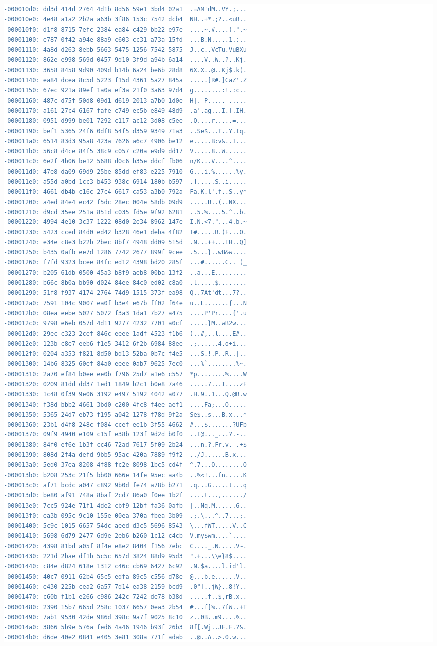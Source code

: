 ```diff
-000010d0: dd3d 414d 2764 4d1b 8d56 59e1 3bd4 02a1  .=AM'dM..VY.;...
-000010e0: 4e48 a1a2 2b2a a63b 3f86 153c 7542 dcb4  NH..+*.;?..<uB..
-000010f0: d1f8 8715 7efc 2384 ea84 c429 bb22 e97e  ....~.#....).".~
-00001100: e787 0f42 a94e 88a9 c603 cc31 a73a 15fd  ...B.N.....1.:..
-00001110: 4a8d d263 8ebb 5663 5475 1256 7542 5875  J..c..VcTu.VuBXu
-00001120: 862e e998 569d 0457 9d10 3f9d a94b 6a14  ....V..W..?..Kj.
-00001130: 3658 8458 9d90 409d b14b 6a24 be6b 28d8  6X.X..@..Kj$.k(.
-00001140: ea84 dcea 8c5d 5223 f15d 4361 5a27 845a  .....]R#.]CaZ'.Z
-00001150: 67ec 921a 89ef 1a0a ef3a 21f0 3a63 97d4  g........:!.:c..
-00001160: 487c d75f 50d8 09d1 d619 2013 a7b0 1d0e  H|._P..... .....
-00001170: a161 27c4 6167 fafe c749 ec5b e849 48d9  .a'.ag...I.[.IH.
-00001180: 0951 d999 be01 7292 c117 ac12 3d08 c5ee  .Q....r.....=...
-00001190: bef1 5365 24f6 0df8 54f5 d359 9349 71a3  ..Se$...T..Y.Iq.
-000011a0: 6514 83d3 95a8 423a 7626 a6c7 4906 be12  e.....B:v&..I...
-000011b0: 56c8 d4ce 84f5 38c9 c057 c20a e9d9 dd17  V.....8..W......
-000011c0: 6e2f 4b06 be12 5688 d0c6 b35e ddcf fb06  n/K...V....^....
-000011d0: 47e8 da09 69d9 25be 85dd ef83 e225 7910  G...i.%......%y.
-000011e0: a55d a0bd 1cc3 b453 938c 6914 180b b597  .].....S..i.....
-000011f0: 4661 db4b c16c 27c4 6617 ca53 a3b0 792a  Fa.K.l'.f..S..y*
-00001200: a4ed 84e4 ec42 f5dc 28ec 004e 58db 09d9  .....B..(..NX...
-00001210: d9cd 35ee 251a 851d c035 fd5e 9f92 6281  ..5.%....5.^..b.
-00001220: 4994 4e10 3c37 1222 08d0 2e34 8962 147e  I.N.<7."...4.b.~
-00001230: 5423 cced 84d0 ed42 b328 46e1 deba 4f82  T#.....B.(F...O.
-00001240: e34e c8e3 b22b 2bec 8bf7 4948 dd09 515d  .N...++...IH..Q]
-00001250: b435 0afb ee7d 1286 7742 2677 899f 9cee  .5...}..wB&w....
-00001260: f7fd 9323 bcee 84fc ed12 4398 bd20 285f  ...#......C.. (_
-00001270: b205 61db 0500 45a3 b8f9 aeb8 00ba 13f2  ..a...E.........
-00001280: b66c 8b0a bb90 d024 84ee 84c0 ed02 c8a0  .l.....$........
-00001290: 51f8 f937 4174 2764 74d9 1515 373f ea98  Q..7At'dt...7?..
-000012a0: 7591 104c 9007 ea0f b3e4 e67b ff02 f64e  u..L.......{...N
-000012b0: 08ea eebe 5027 5072 f3a3 1da1 7b27 a475  ....P'Pr....{'.u
-000012c0: 9798 e6eb 057d 4d11 9277 4232 7701 a0cf  .....}M..wB2w...
-000012d0: 29ec c323 2cef 846c eeee 1adf 4523 f1b6  )..#,..l....E#..
-000012e0: 123b c8e7 eeb6 f1e5 3412 6f2b 6984 88ee  .;......4.o+i...
-000012f0: 0204 a353 f821 8d50 bd13 52ba 0b7c f4e5  ...S.!.P..R..|..
-00001300: 14b6 8325 60ef 84a0 eeee 0ab7 9625 7ec0  ...%`........%~.
-00001310: 2a70 ef84 b0ee ee0b f796 25d7 a1e6 c557  *p........%....W
-00001320: 0209 81dd dd37 1ed1 1849 b2c1 b0e8 7a46  .....7...I....zF
-00001330: 1c48 0f39 9e06 3192 e497 5192 4042 a077  .H.9..1...Q.@B.w
-00001340: f38d bbb2 4661 3bd0 c200 4fc8 f4ee aef1  ....Fa;...O.....
-00001350: 5365 24d7 eb73 f195 a042 1278 f78d 9f2a  Se$..s...B.x...*
-00001360: 23b1 d4f8 248c f084 ccef ee1b 3f55 4662  #...$.......?UFb
-00001370: 09f9 4940 e109 c15f e38b 123f 9d2d b0f0  ..I@..._...?.-..
-00001380: 84f0 ef6e 1b3f cc46 72ad 7617 5f09 2b24  ...n.?.Fr.v._.+$
-00001390: 808d 2f4a defd 9bb5 95ac 420a 7889 f9f2  ../J......B.x...
-000013a0: 5ed0 37ea 8208 4f88 fc2e 8098 1bc5 cd4f  ^.7...O........O
-000013b0: b208 253c 21f5 bb00 666e 14fe 95ec aa4b  ..%<!...fn.....K
-000013c0: af71 bcdc a047 c892 9b0d fe74 a78b b271  .q...G.....t...q
-000013d0: be80 af91 748a 8baf 2cd7 86a0 f0ee 1b2f  ....t...,....../
-000013e0: 7cc5 924e 71f1 4de2 cbf9 12bf fa36 0afb  |..Nq.M......6..
-000013f0: ea3b 095c 9c10 155e 00ea 370a fbea 3b09  .;.\...^..7...;.
-00001400: 5c9c 1015 6657 54dc aeed d3c5 5696 8543  \...fWT.....V..C
-00001410: 5698 6d79 2477 6d9e 2eb6 b260 1c12 c4cb  V.my$wm....`....
-00001420: 4398 81bd a05f 8f4e e8e2 8404 f156 7ebc  C...._.N.....V~.
-00001430: 221d 2bae df1b 5c5c 657d 3824 88d9 95d3  ".+...\\e}8$....
-00001440: c84e d824 618e 1312 c46c cb69 6427 6c92  .N.$a....l.id'l.
-00001450: 40c7 0911 62b4 65c5 edfa 89c5 c556 d78e  @...b.e......V..
-00001460: e430 225b cea2 6a57 7d14 ea38 2159 bcd9  .0"[..jW}..8!Y..
-00001470: c60b f1b1 e266 c986 242c 7242 de78 b38d  .....f..$,rB.x..
-00001480: 2390 15b7 665d 258c 1037 6657 0ea3 2b54  #...f]%..7fW..+T
-00001490: 7ab1 9530 42de 986d 398c 9a7f 9025 8c10  z..0B..m9....%..
-000014a0: 3866 5b9e 576a fed6 4a46 1946 b93f 26b3  8f[.Wj..JF.F.?&.
-000014b0: d6de 40e2 0841 e405 3e81 308a 771f adab  ..@..A..>.0.w...
```